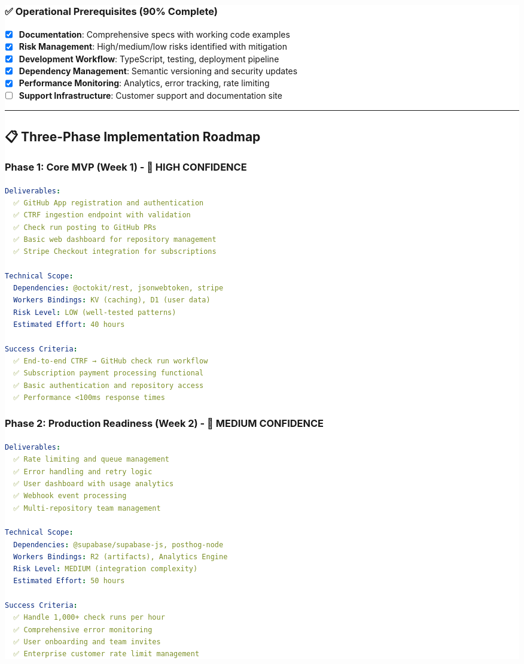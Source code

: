### ✅ Operational Prerequisites (90% Complete)
- [x] **Documentation**: Comprehensive specs with working code examples
- [x] **Risk Management**: High/medium/low risks identified with mitigation
- [x] **Development Workflow**: TypeScript, testing, deployment pipeline
- [x] **Dependency Management**: Semantic versioning and security updates
- [x] **Performance Monitoring**: Analytics, error tracking, rate limiting
- [ ] **Support Infrastructure**: Customer support and documentation site

---

## 📋 Three-Phase Implementation Roadmap

### Phase 1: Core MVP (Week 1) - 🎯 HIGH CONFIDENCE
```yaml
Deliverables:
  ✅ GitHub App registration and authentication
  ✅ CTRF ingestion endpoint with validation  
  ✅ Check run posting to GitHub PRs
  ✅ Basic web dashboard for repository management
  ✅ Stripe Checkout integration for subscriptions

Technical Scope:
  Dependencies: @octokit/rest, jsonwebtoken, stripe  
  Workers Bindings: KV (caching), D1 (user data)
  Risk Level: LOW (well-tested patterns)
  Estimated Effort: 40 hours

Success Criteria:
  ✅ End-to-end CTRF → GitHub check run workflow
  ✅ Subscription payment processing functional
  ✅ Basic authentication and repository access
  ✅ Performance <100ms response times
```

### Phase 2: Production Readiness (Week 2) - 🎯 MEDIUM CONFIDENCE  
```yaml
Deliverables:
  ✅ Rate limiting and queue management
  ✅ Error handling and retry logic
  ✅ User dashboard with usage analytics
  ✅ Webhook event processing
  ✅ Multi-repository team management

Technical Scope:
  Dependencies: @supabase/supabase-js, posthog-node
  Workers Bindings: R2 (artifacts), Analytics Engine
  Risk Level: MEDIUM (integration complexity)
  Estimated Effort: 50 hours

Success Criteria:
  ✅ Handle 1,000+ check runs per hour
  ✅ Comprehensive error monitoring
  ✅ User onboarding and team invites
  ✅ Enterprise customer rate limit management
```
